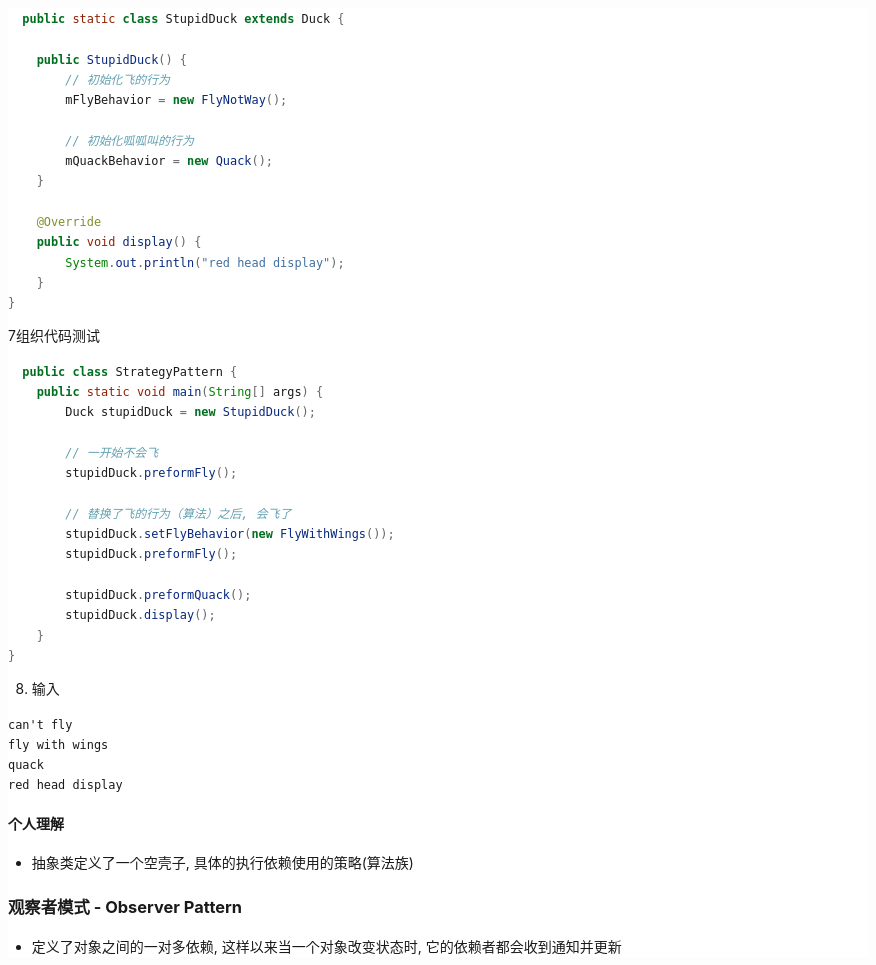 ```java
  public static class StupidDuck extends Duck {

    public StupidDuck() {
        // 初始化飞的行为
        mFlyBehavior = new FlyNotWay();

        // 初始化呱呱叫的行为
        mQuackBehavior = new Quack();
    }

    @Override
    public void display() {
        System.out.println("red head display");
    }
}
```

7组织代码测试

```java
  public class StrategyPattern {
    public static void main(String[] args) {
        Duck stupidDuck = new StupidDuck();

        // 一开始不会飞
        stupidDuck.preformFly();

        // 替换了飞的行为（算法）之后, 会飞了
        stupidDuck.setFlyBehavior(new FlyWithWings());
        stupidDuck.preformFly();

        stupidDuck.preformQuack();
        stupidDuck.display();
    }
}
```

8. 输入

```
can't fly
fly with wings
quack
red head display 
```

#### 个人理解

- 抽象类定义了一个空壳子, 具体的执行依赖使用的策略(算法族)

### 观察者模式 - Observer Pattern

- 定义了对象之间的一对多依赖, 这样以来当一个对象改变状态时, 它的依赖者都会收到通知并更新
